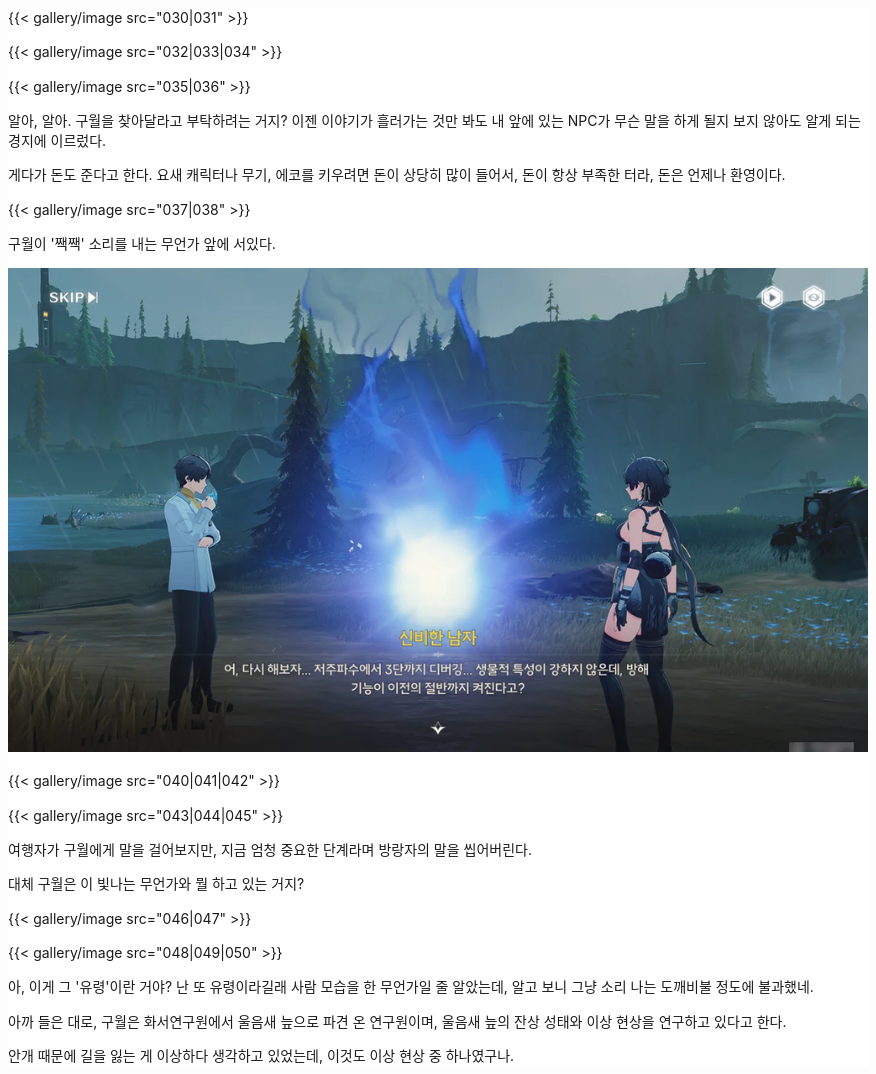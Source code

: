 
{{< gallery/image src="030|031" >}}

{{< gallery/image src="032|033|034" >}}

{{< gallery/image src="035|036" >}}

알아, 알아. 구월을 찾아달라고 부탁하려는 거지? 이젠 이야기가 흘러가는 것만 봐도 내 앞에 있는 NPC가 무슨 말을 하게 될지 보지 않아도 알게 되는 경지에 이르렀다.

게다가 돈도 준다고 한다. 요새 캐릭터나 무기, 에코를 키우려면 돈이 상당히 많이 들어서, 돈이 항상 부족한 터라, 돈은 언제나 환영이다.

{{< gallery/image src="037|038" >}}

구월이 '짹짹' 소리를 내는 무언가 앞에 서있다.

![](039.webp)

{{< gallery/image src="040|041|042" >}}

{{< gallery/image src="043|044|045" >}}

여행자가 구월에게 말을 걸어보지만, 지금 엄청 중요한 단계라며 방랑자의 말을 씹어버린다.

대체 구월은 이 빛나는 무언가와 뭘 하고 있는 거지?

{{< gallery/image src="046|047" >}}

{{< gallery/image src="048|049|050" >}}

아, 이게 그 '유령'이란 거야? 난 또 유령이라길래 사람 모습을 한 무언가일 줄 알았는데, 알고 보니 그냥 소리 나는 도깨비불 정도에 불과했네.

아까 들은 대로, 구월은 화서연구원에서 울음새 늪으로 파견 온 연구원이며, 울음새 늪의 잔상 성태와 이상 현상을 연구하고 있다고 한다.

안개 때문에 길을 잃는 게 이상하다 생각하고 있었는데, 이것도 이상 현상 중 하나였구나.
